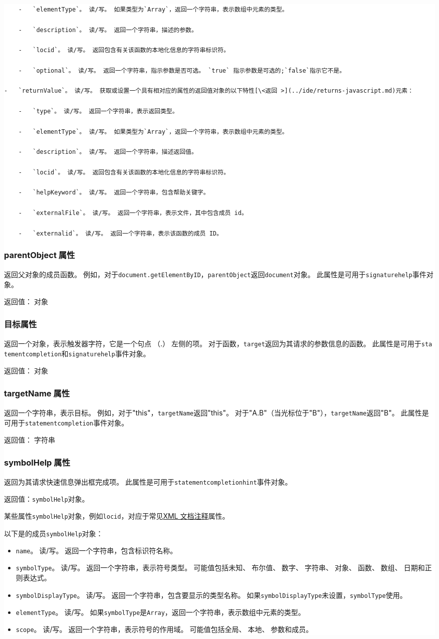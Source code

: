         -   `elementType`。 读/写。 如果类型为`Array`，返回一个字符串，表示数组中元素的类型。  
  
        -   `description`。 读/写。 返回一个字符串，描述的参数。  
  
        -   `locid`。 读/写。 返回包含有关该函数的本地化信息的字符串标识符。  
  
        -   `optional`。 读/写。 返回一个字符串，指示参数是否可选。 `true` 指示参数是可选的;`false`指示它不是。  
  
    -   `returnValue`。 读/写。 获取或设置一个具有相对应的属性的返回值对象的以下特性[\<返回 >](../ide/returns-javascript.md)元素：  
  
        -   `type`。 读/写。 返回一个字符串，表示返回类型。  
  
        -   `elementType`。 读/写。 如果类型为`Array`，返回一个字符串，表示数组中元素的类型。  
  
        -   `description`。 读/写。 返回一个字符串，描述返回值。  
  
        -   `locid`。 读/写。 返回包含有关该函数的本地化信息的字符串标识符。  
  
        -   `helpKeyword`。 读/写。 返回一个字符串，包含帮助关键字。  
  
        -   `externalFile`。 读/写。 返回一个字符串，表示文件，其中包含成员 id。  
  
        -   `externalid`。 读/写。 返回一个字符串，表示该函数的成员 ID。  
  
###  <a name="ParentObject"></a> parentObject 属性  
 返回父对象的成员函数。 例如，对于`document.getElementByID`，`parentObject`返回`document`对象。 此属性是可用于`signaturehelp`事件对象。  
  
 返回值： 对象  
  
###  <a name="Target"></a> 目标属性  
 返回一个对象，表示触发器字符，它是一个句点 （.） 左侧的项。 对于函数，`target`返回为其请求的参数信息的函数。 此属性是可用于`statementcompletion`和`signaturehelp`事件对象。  
  
 返回值： 对象  
  
###  <a name="TargetName"></a> targetName 属性  
 返回一个字符串，表示目标。 例如，对于"this"，`targetName`返回"this"。 对于"A.B"（当光标位于"B"），`targetName`返回"B"。 此属性是可用于`statementcompletion`事件对象。  
  
 返回值： 字符串  
  
###  <a name="SymbolHelp"></a> symbolHelp 属性  
 返回为其请求快速信息弹出框完成项。 此属性是可用于`statementcompletionhint`事件对象。  
  
 返回值：`symbolHelp`对象。  
  
 某些属性`symbolHelp`对象，例如`locid`，对应于常见[XML 文档注释](../ide/xml-documentation-comments-javascript.md)属性。  
  
 以下是的成员`symbolHelp`对象：  
  
-   `name`。 读/写。 返回一个字符串，包含标识符名称。  
  
-   `symbolType`。 读/写。 返回一个字符串，表示符号类型。 可能值包括未知、 布尔值、 数字、 字符串、 对象、 函数、 数组、 日期和正则表达式。  
  
-   `symbolDisplayType`。 读/写。 返回一个字符串，包含要显示的类型名称。 如果`symbolDisplayType`未设置，`symbolType`使用。  
  
-   `elementType`。 读/写。 如果`symbolType`是`Array`，返回一个字符串，表示数组中元素的类型。  
  
-   `scope`。 读/写。 返回一个字符串，表示符号的作用域。 可能值包括全局、 本地、 参数和成员。  
  